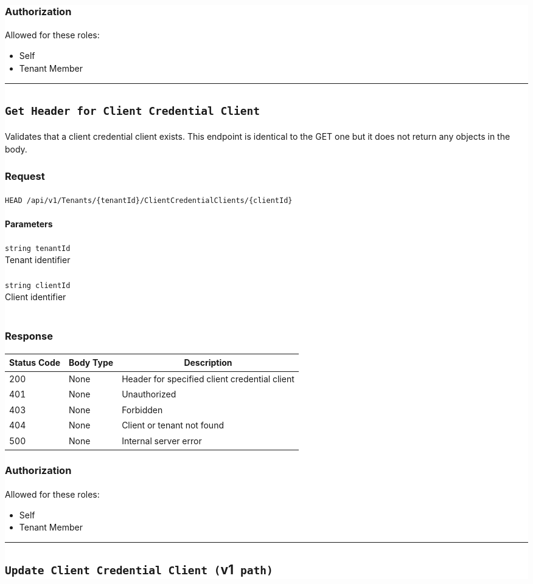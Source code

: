 ### Authorization

Allowed for these roles: 
<ul>
<li>Self</li>
<li>Tenant Member</li>
</ul>

---

## `Get Header for Client Credential Client`

<a id="opIdClientCredentialClients_Get Header for Client Credential Client"></a>

Validates that a client credential client exists. This endpoint is identical to the GET one but it does not return any objects in the body.

### Request
```text 
HEAD /api/v1/Tenants/{tenantId}/ClientCredentialClients/{clientId}
```

#### Parameters

`string tenantId`
<br/>Tenant identifier<br/><br/>`string clientId`
<br/>Client identifier<br/><br/>

### Response

|Status Code|Body Type|Description|
|---|---|---|
|200|None|Header for specified client credential client|
|401|None|Unauthorized|
|403|None|Forbidden|
|404|None|Client or tenant not found|
|500|None|Internal server error|

### Authorization

Allowed for these roles: 
<ul>
<li>Self</li>
<li>Tenant Member</li>
</ul>

---

## `Update Client Credential Client (`v1` path)`
